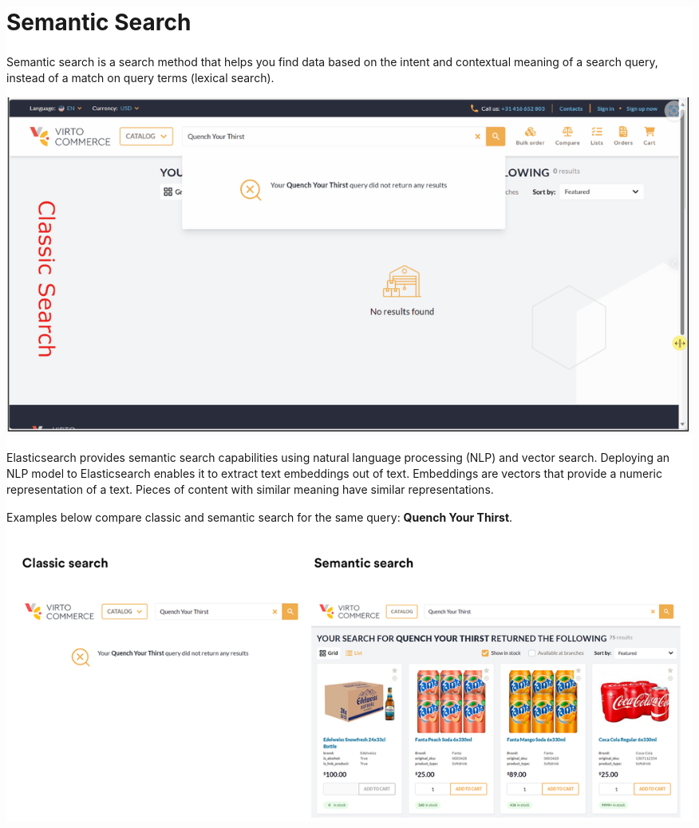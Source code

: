 # Semantic Search 

Semantic search is a search method that helps you find data based on the intent and contextual meaning of a search query, instead of a match on query terms (lexical search).

![Classis Search Vs Semantic Search](media/classic-and-semantic-search.gif)

Elasticsearch provides semantic search capabilities using natural language processing (NLP) and vector search. Deploying an NLP model to Elasticsearch enables it to extract text embeddings out of text. Embeddings are vectors that provide a numeric representation of a text. Pieces of content with similar meaning have similar representations.

Examples below compare classic and semantic search for the same query: **Quench Your Thirst**.

![Semantic Search](media/semantic-search.png)
